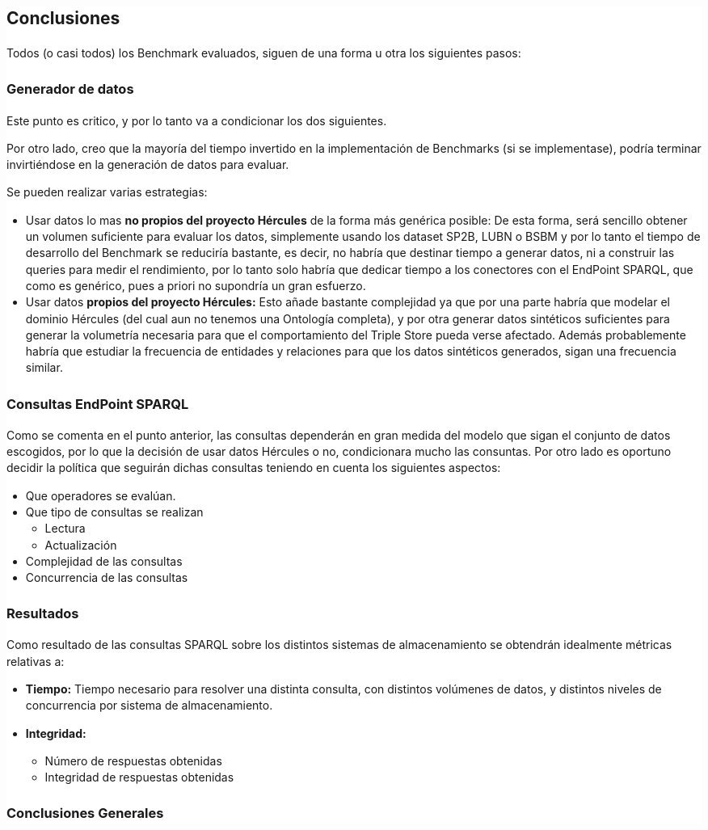 

## Conclusiones

Todos (o casi todos) los Benchmark evaluados, siguen de una forma u otra los siguientes pasos:

### Generador de datos

 Este punto es critico, y por lo tanto va a condicionar los dos siguientes. 

Por otro lado, creo que la mayoría del tiempo invertido en la implementación de Benchmarks (si se implementase), podría terminar invirtiéndose en la generación de datos para evaluar.

Se pueden realizar varias estrategias:

- Usar datos lo mas **no propios del proyecto Hércules** de la forma más genérica posible: De esta forma, será sencillo obtener un volumen suficiente para evaluar los datos, simplemente usando los dataset SP2B, LUBN o BSBM y por lo tanto el tiempo de desarrollo del Benchmark se reduciría bastante, es decir, no habría que destinar tiempo a generar datos, ni a construir las queries para medir el rendimiento, por lo tanto solo habría que dedicar tiempo a los conectores con el EndPoint SPARQL, que como es genérico, pues  a priori no supondría un gran esfuerzo.
- Usar datos **propios del proyecto Hércules:** Esto añade bastante complejidad ya que por una parte habría que modelar el dominio Hércules (del cual aun no tenemos una Ontología completa), y por otra generar datos sintéticos suficientes para generar la volumetría necesaria para que el comportamiento del Triple Store pueda verse afectado. Además probablemente habría que estudiar la frecuencia de entidades y relaciones para que los datos sintéticos generados, sigan una frecuencia similar.

### Consultas EndPoint SPARQL

Como se comenta en el punto anterior, las consultas dependerán en gran medida del modelo que sigan el conjunto de datos escogidos, por lo que la decisión de usar datos Hércules o no, condicionara mucho las consuntas. Por otro lado es oportuno decidir la política que seguirán dichas consultas teniendo en cuenta los siguientes aspectos:

- Que operadores se evalúan.
- Que tipo de consultas se realizan
  - Lectura
  - Actualización
- Complejidad de las consultas
- Concurrencia de las consultas

### Resultados

Como resultado de las consultas SPARQL sobre los distintos sistemas de almacenamiento se obtendrán idealmente métricas relativas a:

- **Tiempo:** Tiempo necesario para resolver una distinta consulta, con distintos volúmenes de datos, y distintos niveles de concurrencia por sistema de almacenamiento.

- **Integridad:** 
  - Número de respuestas obtenidas
  - Integridad de respuestas obtenidas

### Conclusiones Generales
